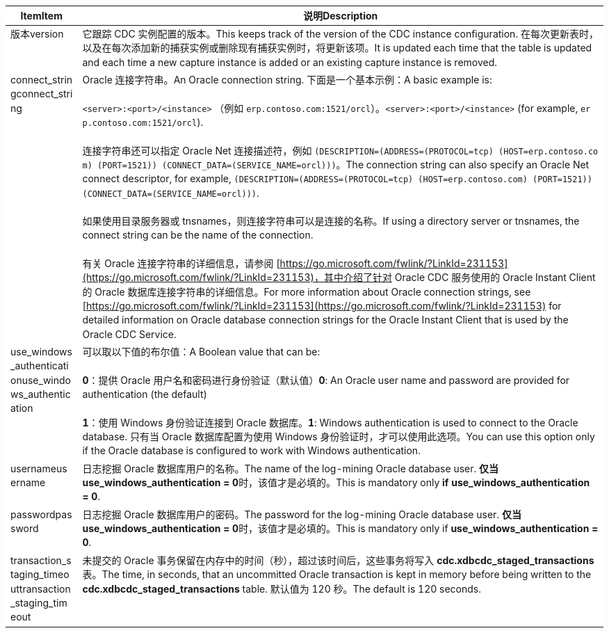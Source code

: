 |<span data-ttu-id="71bdd-170">Item</span><span class="sxs-lookup"><span data-stu-id="71bdd-170">Item</span></span>|<span data-ttu-id="71bdd-171">说明</span><span class="sxs-lookup"><span data-stu-id="71bdd-171">Description</span></span>|  
|----------|-----------------|  
|<span data-ttu-id="71bdd-172">版本</span><span class="sxs-lookup"><span data-stu-id="71bdd-172">version</span></span>|<span data-ttu-id="71bdd-173">它跟踪 CDC 实例配置的版本。</span><span class="sxs-lookup"><span data-stu-id="71bdd-173">This keeps track of the version of the CDC instance configuration.</span></span> <span data-ttu-id="71bdd-174">在每次更新表时，以及在每次添加新的捕获实例或删除现有捕获实例时，将更新该项。</span><span class="sxs-lookup"><span data-stu-id="71bdd-174">It is updated each time that the table is updated and each time a new capture instance is added or an existing capture instance is removed.</span></span>|  
|<span data-ttu-id="71bdd-175">connect_string</span><span class="sxs-lookup"><span data-stu-id="71bdd-175">connect_string</span></span>|<span data-ttu-id="71bdd-176">Oracle 连接字符串。</span><span class="sxs-lookup"><span data-stu-id="71bdd-176">An Oracle connection string.</span></span> <span data-ttu-id="71bdd-177">下面是一个基本示例：</span><span class="sxs-lookup"><span data-stu-id="71bdd-177">A basic example is:</span></span><br /><br /> <span data-ttu-id="71bdd-178">`<server>:<port>/<instance>` （例如 `erp.contoso.com:1521/orcl`）。</span><span class="sxs-lookup"><span data-stu-id="71bdd-178">`<server>:<port>/<instance>` (for example, `erp.contoso.com:1521/orcl`).</span></span><br /><br /> <span data-ttu-id="71bdd-179">连接字符串还可以指定 Oracle Net 连接描述符，例如 `(DESCRIPTION=(ADDRESS=(PROTOCOL=tcp) (HOST=erp.contoso.com) (PORT=1521)) (CONNECT_DATA=(SERVICE_NAME=orcl)))`。</span><span class="sxs-lookup"><span data-stu-id="71bdd-179">The connection string can also specify an Oracle Net connect descriptor, for example, `(DESCRIPTION=(ADDRESS=(PROTOCOL=tcp) (HOST=erp.contoso.com) (PORT=1521)) (CONNECT_DATA=(SERVICE_NAME=orcl)))`.</span></span><br /><br /> <span data-ttu-id="71bdd-180">如果使用目录服务器或 tnsnames，则连接字符串可以是连接的名称。</span><span class="sxs-lookup"><span data-stu-id="71bdd-180">If using a directory server or tnsnames, the connect string can be the name of the connection.</span></span><br /><br /> <span data-ttu-id="71bdd-181">有关 Oracle 连接字符串的详细信息，请参阅 [https://go.microsoft.com/fwlink/?LinkId=231153](https://go.microsoft.com/fwlink/?LinkId=231153)，其中介绍了针对 Oracle CDC 服务使用的 Oracle Instant Client 的 Oracle 数据库连接字符串的详细信息。</span><span class="sxs-lookup"><span data-stu-id="71bdd-181">For more information about Oracle connection strings, see [https://go.microsoft.com/fwlink/?LinkId=231153](https://go.microsoft.com/fwlink/?LinkId=231153) for detailed information on Oracle database connection strings for the Oracle Instant Client that is used by the Oracle CDC Service.</span></span>|  
|<span data-ttu-id="71bdd-182">use_windows_authentication</span><span class="sxs-lookup"><span data-stu-id="71bdd-182">use_windows_authentication</span></span>|<span data-ttu-id="71bdd-183">可以取以下值的布尔值：</span><span class="sxs-lookup"><span data-stu-id="71bdd-183">A Boolean value that can be:</span></span><br /><br /> <span data-ttu-id="71bdd-184">**0**：提供 Oracle 用户名和密码进行身份验证（默认值）</span><span class="sxs-lookup"><span data-stu-id="71bdd-184">**0**: An Oracle user name and password are provided for authentication (the default)</span></span><br /><br /> <span data-ttu-id="71bdd-185">**1**：使用 Windows 身份验证连接到 Oracle 数据库。</span><span class="sxs-lookup"><span data-stu-id="71bdd-185">**1**: Windows authentication is used to connect to the Oracle database.</span></span> <span data-ttu-id="71bdd-186">只有当 Oracle 数据库配置为使用 Windows 身份验证时，才可以使用此选项。</span><span class="sxs-lookup"><span data-stu-id="71bdd-186">You can use this option only if the Oracle database is configured to work with Windows authentication.</span></span>|  
|<span data-ttu-id="71bdd-187">username</span><span class="sxs-lookup"><span data-stu-id="71bdd-187">username</span></span>|<span data-ttu-id="71bdd-188">日志挖掘 Oracle 数据库用户的名称。</span><span class="sxs-lookup"><span data-stu-id="71bdd-188">The name of the log-mining Oracle database user.</span></span> <span data-ttu-id="71bdd-189">**仅当 use_windows_authentication = 0**时，该值才是必填的。</span><span class="sxs-lookup"><span data-stu-id="71bdd-189">This is mandatory only **if use_windows_authentication = 0**.</span></span>|  
|<span data-ttu-id="71bdd-190">password</span><span class="sxs-lookup"><span data-stu-id="71bdd-190">password</span></span>|<span data-ttu-id="71bdd-191">日志挖掘 Oracle 数据库用户的密码。</span><span class="sxs-lookup"><span data-stu-id="71bdd-191">The password for the log-mining Oracle database user.</span></span> <span data-ttu-id="71bdd-192">**仅当 use_windows_authentication = 0**时，该值才是必填的。</span><span class="sxs-lookup"><span data-stu-id="71bdd-192">This is mandatory only if **use_windows_authentication = 0**.</span></span>|  
|<span data-ttu-id="71bdd-193">transaction_staging_timeout</span><span class="sxs-lookup"><span data-stu-id="71bdd-193">transaction_staging_timeout</span></span>|<span data-ttu-id="71bdd-194">未提交的 Oracle 事务保留在内存中的时间（秒），超过该时间后，这些事务将写入 **cdc.xdbcdc_staged_transactions** 表。</span><span class="sxs-lookup"><span data-stu-id="71bdd-194">The time, in seconds, that an uncommitted Oracle transaction is kept in memory before being written to the **cdc.xdbcdc_staged_transactions** table.</span></span> <span data-ttu-id="71bdd-195">默认值为 120 秒。</span><span class="sxs-lookup"><span data-stu-id="71bdd-195">The default is 120 seconds.</span></span>|  